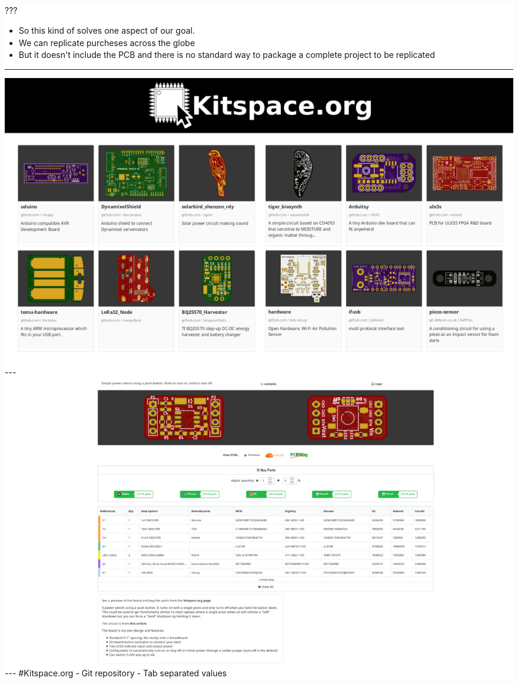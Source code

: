 ???

- So this kind of solves one aspect of our goal.
- We can replicate  purcheses across the globe
- But it doesn't include the PCB and there is no standard way to package a complete project to be replicated

---
<img class=fullscreen src=../images/kitspace_projects_full.svg />
---
<img class=fullscreen src=images/kitspace_page.svg />
---
#Kitspace.org
- Git repository
- Tab separated values